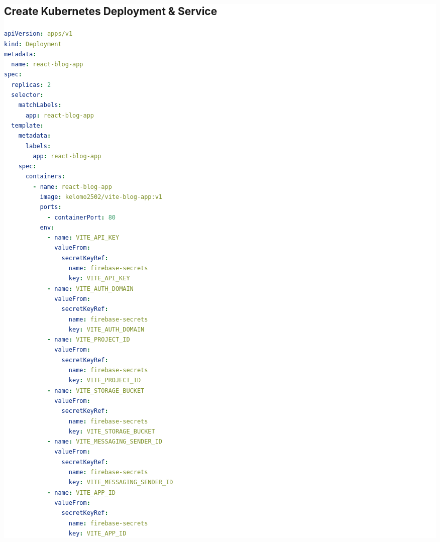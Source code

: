 ## Create Kubernetes Deployment & Service

```yaml
apiVersion: apps/v1
kind: Deployment
metadata:
  name: react-blog-app
spec:
  replicas: 2
  selector:
    matchLabels:
      app: react-blog-app
  template:
    metadata:
      labels:
        app: react-blog-app
    spec:
      containers:
        - name: react-blog-app
          image: kelomo2502/vite-blog-app:v1
          ports:
            - containerPort: 80
          env:
            - name: VITE_API_KEY
              valueFrom:
                secretKeyRef:
                  name: firebase-secrets
                  key: VITE_API_KEY
            - name: VITE_AUTH_DOMAIN
              valueFrom:
                secretKeyRef:
                  name: firebase-secrets
                  key: VITE_AUTH_DOMAIN
            - name: VITE_PROJECT_ID
              valueFrom:
                secretKeyRef:
                  name: firebase-secrets
                  key: VITE_PROJECT_ID
            - name: VITE_STORAGE_BUCKET
              valueFrom:
                secretKeyRef:
                  name: firebase-secrets
                  key: VITE_STORAGE_BUCKET
            - name: VITE_MESSAGING_SENDER_ID
              valueFrom:
                secretKeyRef:
                  name: firebase-secrets
                  key: VITE_MESSAGING_SENDER_ID
            - name: VITE_APP_ID
              valueFrom:
                secretKeyRef:
                  name: firebase-secrets
                  key: VITE_APP_ID
```
